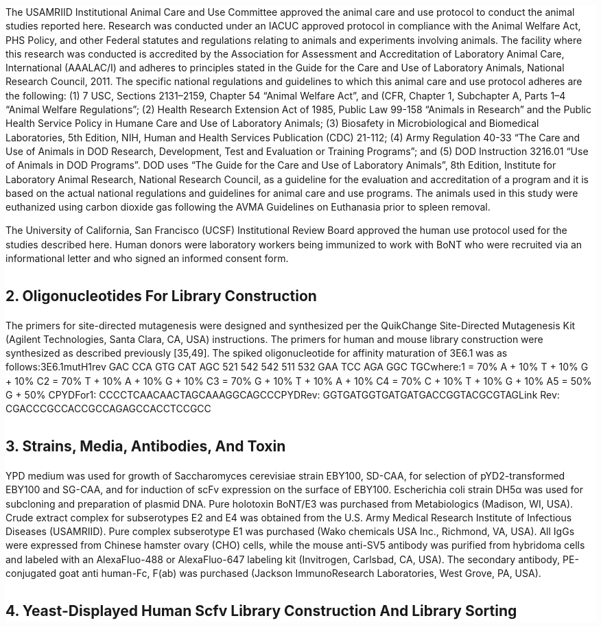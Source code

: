 The USAMRIID Institutional Animal Care and Use Committee approved the animal care and use protocol to conduct the animal studies reported here. Research was conducted under an IACUC approved protocol in compliance with the Animal Welfare Act, PHS Policy, and other Federal statutes and regulations relating to animals and experiments involving animals. The facility where this research was conducted is accredited by the Association for Assessment and Accreditation of Laboratory Animal Care, International (AAALAC/I) and adheres to principles stated in the Guide for the Care and Use of Laboratory Animals, National Research Council, 2011. The specific national regulations and guidelines to which this animal care and use protocol adheres are the following: (1) 7 USC, Sections 2131–2159, Chapter 54 “Animal Welfare Act”, and (CFR, Chapter 1, Subchapter A, Parts 1–4 “Animal Welfare Regulations”; (2) Health Research Extension Act of 1985, Public Law 99-158 “Animals in Research” and the Public Health Service Policy in Humane Care and Use of Laboratory Animals; (3) Biosafety in Microbiological and Biomedical Laboratories, 5th Edition, NIH, Human and Health Services Publication (CDC) 21-112; (4) Army Regulation 40-33 “The Care and Use of Animals in DOD Research, Development, Test and Evaluation or Training Programs”; and (5) DOD Instruction 3216.01 “Use of Animals in DOD Programs”. DOD uses “The Guide for the Care and Use of Laboratory Animals”, 8th Edition, Institute for Laboratory Animal Research, National Research Council, as a guideline for the evaluation and accreditation of a program and it is based on the actual national regulations and guidelines for animal care and use programs. The animals used in this study were euthanized using carbon dioxide gas following the AVMA Guidelines on Euthanasia prior to spleen removal.

The University of California, San Francisco (UCSF) Institutional Review Board approved the human use protocol used for the studies described here. Human donors were laboratory workers being immunized to work with BoNT who were recruited via an informational letter and who signed an informed consent form.

## 2. Oligonucleotides For Library Construction

The primers for site-directed mutagenesis were designed and synthesized per the QuikChange Site-Directed Mutagenesis Kit (Agilent Technologies, Santa Clara, CA, USA) instructions. The primers for human and mouse library construction were synthesized as described previously [35,49]. The spiked oligonucleotide for affinity maturation of 3E6.1 was as follows:3E6.1mutH1rev GAC CCA GTG CAT AGC 521 542 542 511 532 GAA TCC AGA GGC TGCwhere:1 = 70% A + 10% T + 10% G + 10% C2 = 70% T + 10% A + 10% G + 10% C3 = 70% G + 10% T + 10% A + 10% C4 = 70% C + 10% T + 10% G + 10% A5 = 50% G + 50% CPYDFor1: CCCCTCAACAACTAGCAAAGGCAGCCCPYDRev: GGTGATGGTGATGATGACCGGTACGCGTAGLink Rev: CGACCCGCCACCGCCAGAGCCACCTCCGCC

## 3. Strains, Media, Antibodies, And Toxin

YPD medium was used for growth of Saccharomyces cerevisiae strain EBY100, SD-CAA, for selection of pYD2-transformed EBY100 and SG-CAA, and for induction of scFv expression on the surface of EBY100. Escherichia coli strain DH5α was used for subcloning and preparation of plasmid DNA. Pure holotoxin BoNT/E3 was purchased from Metabiologics (Madison, WI, USA). Crude extract complex for subserotypes E2 and E4 was obtained from the U.S. Army Medical Research Institute of Infectious Diseases (USAMRIID). Pure complex subserotype E1 was purchased (Wako chemicals USA Inc., Richmond, VA, USA). All IgGs were expressed from Chinese hamster ovary (CHO) cells, while the mouse anti-SV5 antibody was purified from hybridoma cells and labeled with an AlexaFluo-488 or AlexaFluo-647 labeling kit (Invitrogen, Carlsbad, CA, USA). The secondary antibody, PE-conjugated goat anti human-Fc, F(ab) was purchased (Jackson ImmunoResearch Laboratories, West Grove, PA, USA).

## 4. Yeast-Displayed Human Scfv Library Construction And Library Sorting
